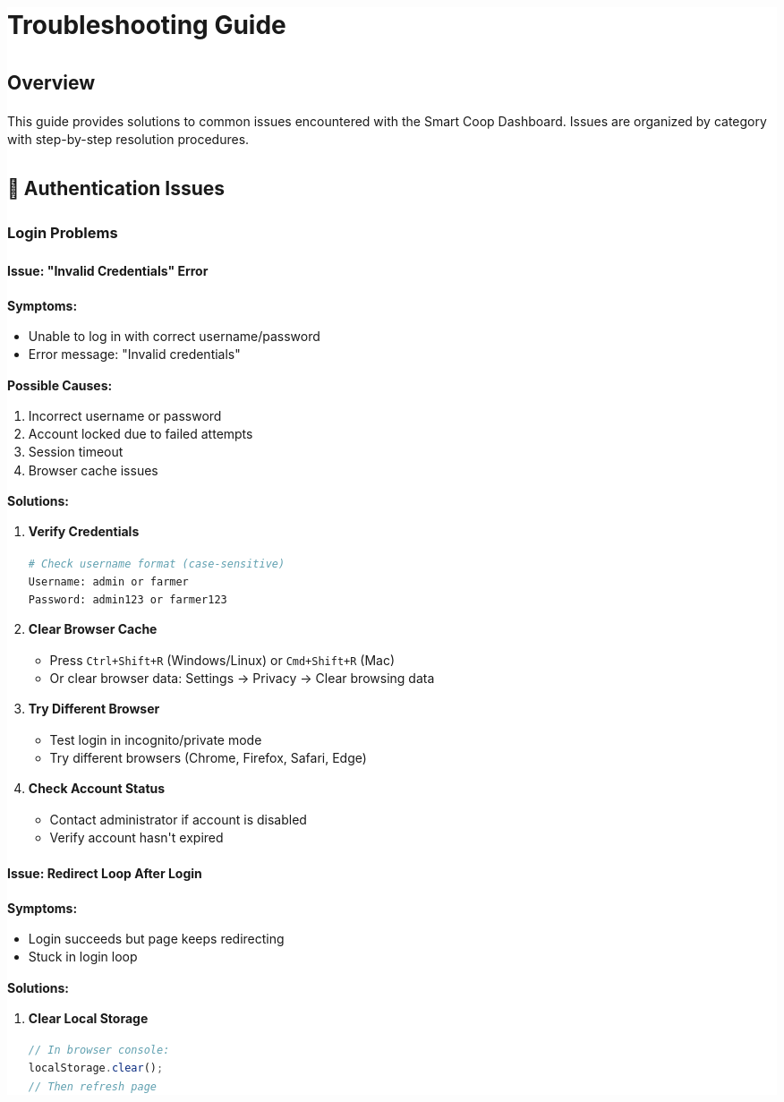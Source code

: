 # Troubleshooting Guide

## Overview

This guide provides solutions to common issues encountered with the Smart Coop Dashboard. Issues are organized by category with step-by-step resolution procedures.

## 🔐 Authentication Issues

### Login Problems

#### Issue: "Invalid Credentials" Error

**Symptoms:**
- Unable to log in with correct username/password
- Error message: "Invalid credentials"

**Possible Causes:**
1. Incorrect username or password
2. Account locked due to failed attempts
3. Session timeout
4. Browser cache issues

**Solutions:**

1. **Verify Credentials**
   ```bash
   # Check username format (case-sensitive)
   Username: admin or farmer
   Password: admin123 or farmer123
   ```

2. **Clear Browser Cache**
   - Press `Ctrl+Shift+R` (Windows/Linux) or `Cmd+Shift+R` (Mac)
   - Or clear browser data: Settings → Privacy → Clear browsing data

3. **Try Different Browser**
   - Test login in incognito/private mode
   - Try different browsers (Chrome, Firefox, Safari, Edge)

4. **Check Account Status**
   - Contact administrator if account is disabled
   - Verify account hasn't expired

#### Issue: Redirect Loop After Login

**Symptoms:**
- Login succeeds but page keeps redirecting
- Stuck in login loop

**Solutions:**

1. **Clear Local Storage**
   ```javascript
   // In browser console:
   localStorage.clear();
   // Then refresh page
   ```
